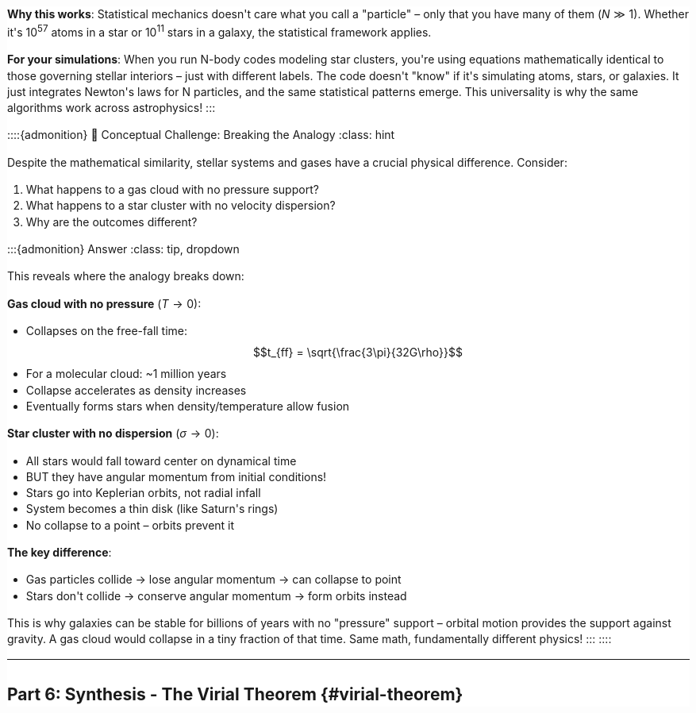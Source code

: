 **Why this works**: Statistical mechanics doesn't care what you call a "particle" – only that you have many of them ($N \gg 1$). Whether it's $10^{57}$ atoms in a star or $10^{11}$ stars in a galaxy, the statistical framework applies.

**For your simulations**: When you run N-body codes modeling star clusters, you're using equations mathematically identical to those governing stellar interiors – just with different labels. The code doesn't "know" if it's simulating atoms, stars, or galaxies. It just integrates Newton's laws for N particles, and the same statistical patterns emerge. This universality is why the same algorithms work across astrophysics!
:::

::::{admonition} 🤔 Conceptual Challenge: Breaking the Analogy
:class: hint

Despite the mathematical similarity, stellar systems and gases have a crucial physical difference. Consider:

1. What happens to a gas cloud with no pressure support?
2. What happens to a star cluster with no velocity dispersion?
3. Why are the outcomes different?

:::{admonition} Answer
:class: tip, dropdown

This reveals where the analogy breaks down:

**Gas cloud with no pressure** ($T \to 0$):

- Collapses on the free-fall time:
  $$t_{ff} = \sqrt{\frac{3\pi}{32G\rho}}$$
- For a molecular cloud: ~1 million years
- Collapse accelerates as density increases
- Eventually forms stars when density/temperature allow fusion

**Star cluster with no dispersion** ($\sigma \to 0$):

- All stars would fall toward center on dynamical time
- BUT they have angular momentum from initial conditions!
- Stars go into Keplerian orbits, not radial infall
- System becomes a thin disk (like Saturn's rings)
- No collapse to a point – orbits prevent it

**The key difference**:

- Gas particles collide → lose angular momentum → can collapse to point
- Stars don't collide → conserve angular momentum → form orbits instead

This is why galaxies can be stable for billions of years with no "pressure" support – orbital motion provides the support against gravity. A gas cloud would collapse in a tiny fraction of that time. Same math, fundamentally different physics!
:::
::::

---

## Part 6: Synthesis - The Virial Theorem {#virial-theorem}

